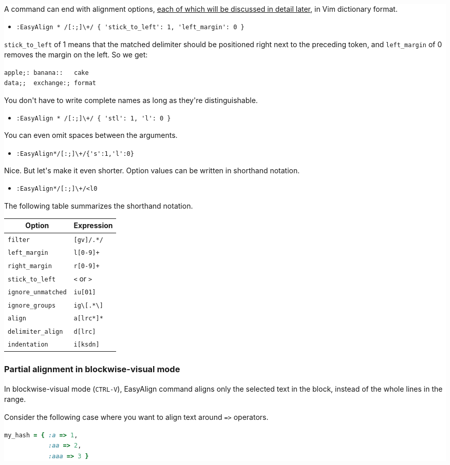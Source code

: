 A command can end with alignment options, [each of which will be discussed in
detail later](#alignment-options), in Vim dictionary format.

- `:EasyAlign * /[:;]\+/ { 'stick_to_left': 1, 'left_margin': 0 }`

`stick_to_left` of 1 means that the matched delimiter should be positioned right
next to the preceding token, and `left_margin` of 0 removes the margin on the
left. So we get:

    apple;: banana::   cake
    data;;  exchange:; format

You don't have to write complete names as long as they're distinguishable.

- `:EasyAlign * /[:;]\+/ { 'stl': 1, 'l': 0 }`

You can even omit spaces between the arguments.

- `:EasyAlign*/[:;]\+/{'s':1,'l':0}`

Nice. But let's make it even shorter. Option values can be written in shorthand
notation.

- `:EasyAlign*/[:;]\+/<l0`

The following table summarizes the shorthand notation.

| Option             | Expression |
| ------------------ | ---------- |
| `filter`           | `[gv]/.*/` |
| `left_margin`      | `l[0-9]+`  |
| `right_margin`     | `r[0-9]+`  |
| `stick_to_left`    | `<` or `>` |
| `ignore_unmatched` | `iu[01]`   |
| `ignore_groups`    | `ig\[.*\]` |
| `align`            | `a[lrc*]*` |
| `delimiter_align`  | `d[lrc]`   |
| `indentation`      | `i[ksdn]`  |

### Partial alignment in blockwise-visual mode

In blockwise-visual mode (`CTRL-V`), EasyAlign command aligns only the selected
text in the block, instead of the whole lines in the range.

Consider the following case where you want to align text around `=>` operators.

```ruby
my_hash = { :a => 1,
            :aa => 2,
            :aaa => 3 }
```
